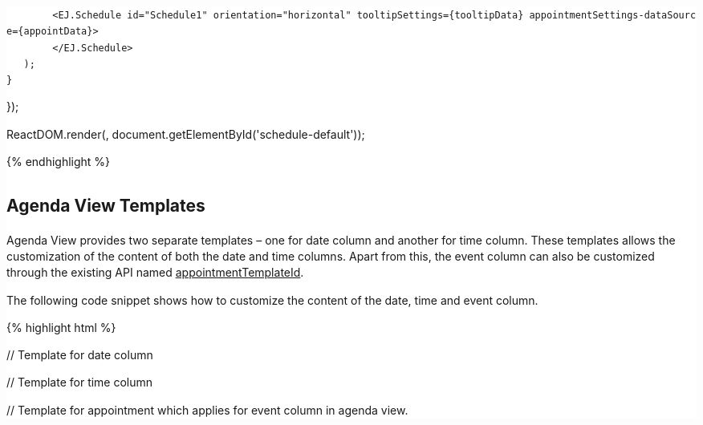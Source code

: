             <EJ.Schedule id="Schedule1" orientation="horizontal" tooltipSettings={tooltipData} appointmentSettings-dataSource={appointData}>
            </EJ.Schedule>
       );
    }
});

ReactDOM.render(<Scheduler />, document.getElementById('schedule-default'));

{% endhighlight %}

## Agenda View Templates

Agenda View provides two separate templates – one for date column and another for time column. These templates allows the customization of the content of both the date and time columns. Apart from this, the event column can also be customized through the existing API named [appointmentTemplateId](/api/js/ejschedule#members:appointmenttemplateid).

The following code snippet shows how to customize the content of the date, time and event column.

{% highlight html %}


<div id="schedule-default"></div>

// Template for date column
<script id="dateTemplate" type="text/x-jsrender">
    <div style="height:100%">
        <div>
            <div>{{"{{"}}:~dateDisplay(StartTime){{}}}}</div>
        </div>
    </div>
</script>

// Template for time column
<script id="timeTemplate" type="text/x-jsrender">
    <div style="height:100%">
        <div>
            <div>{{"{{"}}:~timeDisplay(StartTime){{}}}}</div>
        </div>
    </div>
</script>

// Template for appointment which applies for event column in agenda view.
<script id="appTemplate" type="text/x-jsrender">
    {{"{{"}}if View !== "agenda"{{}}}}
        <div style="height:100%; background-color:orange; margin-left: 5px;">
            <div style="margin-left: 2px;">{{"{{"}}:Subject{{}}}}</div>
            <div style="margin-left: 2px;">{{"{{"}}:Location{{}}}}</div>
        </div>
    {{"{{"}}else{{}}}}
        <div>{{"{{"}}:Subject{{}}}}, {{"{{"}}:Location{{}}}}</div>
    {{"{{"}}/if{{}}}}
</script>

<script type="text/javascript">

function _getDate(date) {
    var dateCol = new Date(date);
    return dateCol.toDateString();
}

function _getTime(date) {
    var time = new Date(date);
    return time.toLocaleTimeString();
}

$.views.helpers({
    dateDisplay: _getDate,
